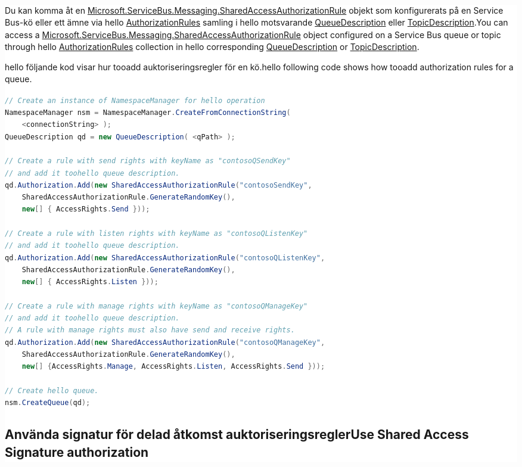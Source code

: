 <span data-ttu-id="16c33-204">Du kan komma åt en [Microsoft.ServiceBus.Messaging.SharedAccessAuthorizationRule](/dotnet/api/microsoft.servicebus.messaging.sharedaccessauthorizationrule) objekt som konfigurerats på en Service Bus-kö eller ett ämne via hello [AuthorizationRules](/dotnet/api/microsoft.servicebus.messaging.authorizationrules) samling i hello motsvarande [QueueDescription](/dotnet/api/microsoft.servicebus.messaging.queuedescription) eller [TopicDescription](/dotnet/api/microsoft.servicebus.messaging.topicdescription).</span><span class="sxs-lookup"><span data-stu-id="16c33-204">You can access a [Microsoft.ServiceBus.Messaging.SharedAccessAuthorizationRule](/dotnet/api/microsoft.servicebus.messaging.sharedaccessauthorizationrule) object configured on a Service Bus queue or topic through hello [AuthorizationRules](/dotnet/api/microsoft.servicebus.messaging.authorizationrules) collection in hello corresponding [QueueDescription](/dotnet/api/microsoft.servicebus.messaging.queuedescription) or [TopicDescription](/dotnet/api/microsoft.servicebus.messaging.topicdescription).</span></span>

<span data-ttu-id="16c33-205">hello följande kod visar hur tooadd auktoriseringsregler för en kö.</span><span class="sxs-lookup"><span data-stu-id="16c33-205">hello following code shows how tooadd authorization rules for a queue.</span></span>

```csharp
// Create an instance of NamespaceManager for hello operation
NamespaceManager nsm = NamespaceManager.CreateFromConnectionString(
    <connectionString> );
QueueDescription qd = new QueueDescription( <qPath> );

// Create a rule with send rights with keyName as "contosoQSendKey"
// and add it toohello queue description.
qd.Authorization.Add(new SharedAccessAuthorizationRule("contosoSendKey",
    SharedAccessAuthorizationRule.GenerateRandomKey(),
    new[] { AccessRights.Send }));

// Create a rule with listen rights with keyName as "contosoQListenKey"
// and add it toohello queue description.
qd.Authorization.Add(new SharedAccessAuthorizationRule("contosoQListenKey",
    SharedAccessAuthorizationRule.GenerateRandomKey(),
    new[] { AccessRights.Listen }));

// Create a rule with manage rights with keyName as "contosoQManageKey"
// and add it toohello queue description.
// A rule with manage rights must also have send and receive rights.
qd.Authorization.Add(new SharedAccessAuthorizationRule("contosoQManageKey",
    SharedAccessAuthorizationRule.GenerateRandomKey(),
    new[] {AccessRights.Manage, AccessRights.Listen, AccessRights.Send }));

// Create hello queue.
nsm.CreateQueue(qd);
```

## <a name="use-shared-access-signature-authorization"></a><span data-ttu-id="16c33-206">Använda signatur för delad åtkomst auktoriseringsregler</span><span class="sxs-lookup"><span data-stu-id="16c33-206">Use Shared Access Signature authorization</span></span>

